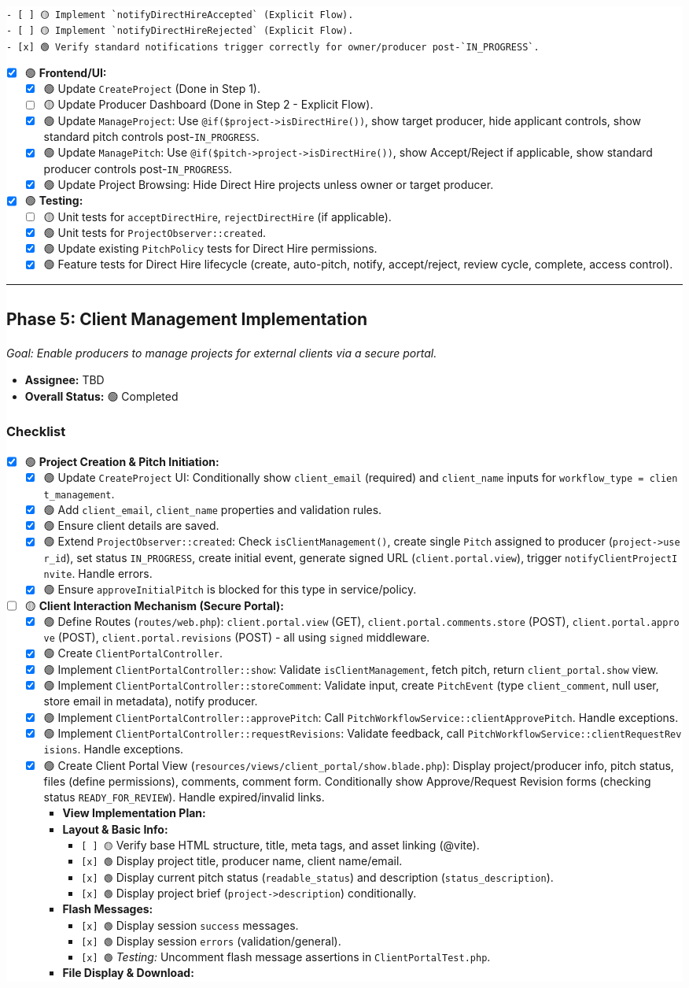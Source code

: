     - [ ] 🟡 Implement `notifyDirectHireAccepted` (Explicit Flow).
    - [ ] 🟡 Implement `notifyDirectHireRejected` (Explicit Flow).
    - [x] 🟢 Verify standard notifications trigger correctly for owner/producer post-`IN_PROGRESS`.
- [x] 🟢 **Frontend/UI:**
    - [x] 🟢 Update `CreateProject` (Done in Step 1).
    - [ ] 🟡 Update Producer Dashboard (Done in Step 2 - Explicit Flow).
    - [x] 🟢 Update `ManageProject`: Use `@if($project->isDirectHire())`, show target producer, hide applicant controls, show standard pitch controls post-`IN_PROGRESS`.
    - [x] 🟢 Update `ManagePitch`: Use `@if($pitch->project->isDirectHire())`, show Accept/Reject if applicable, show standard producer controls post-`IN_PROGRESS`.
    - [x] 🟢 Update Project Browsing: Hide Direct Hire projects unless owner or target producer.
- [x] 🟢 **Testing:**
    - [ ] 🟡 Unit tests for `acceptDirectHire`, `rejectDirectHire` (if applicable).
    - [x] 🟢 Unit tests for `ProjectObserver::created`.
    - [x] 🟢 Update existing `PitchPolicy` tests for Direct Hire permissions.
    - [x] 🟢 Feature tests for Direct Hire lifecycle (create, auto-pitch, notify, accept/reject, review cycle, complete, access control).

---

## Phase 5: Client Management Implementation
*Goal: Enable producers to manage projects for external clients via a secure portal.*

- **Assignee:** TBD
- **Overall Status:** 🟢 Completed

### Checklist
- [x] 🟢 **Project Creation & Pitch Initiation:**
    - [x] 🟢 Update `CreateProject` UI: Conditionally show `client_email` (required) and `client_name` inputs for `workflow_type = client_management`.
    - [x] 🟢 Add `client_email`, `client_name` properties and validation rules.
    - [x] 🟢 Ensure client details are saved.
    - [x] 🟢 Extend `ProjectObserver::created`: Check `isClientManagement()`, create single `Pitch` assigned to producer (`project->user_id`), set status `IN_PROGRESS`, create initial event, generate signed URL (`client.portal.view`), trigger `notifyClientProjectInvite`. Handle errors.
    - [x] 🟢 Ensure `approveInitialPitch` is blocked for this type in service/policy.
- [ ] 🟡 **Client Interaction Mechanism (Secure Portal):**
    - [x] 🟢 Define Routes (`routes/web.php`): `client.portal.view` (GET), `client.portal.comments.store` (POST), `client.portal.approve` (POST), `client.portal.revisions` (POST) - all using `signed` middleware.
    - [x] 🟢 Create `ClientPortalController`.
    - [x] 🟢 Implement `ClientPortalController::show`: Validate `isClientManagement`, fetch pitch, return `client_portal.show` view.
    - [x] 🟢 Implement `ClientPortalController::storeComment`: Validate input, create `PitchEvent` (type `client_comment`, null user, store email in metadata), notify producer.
    - [x] 🟢 Implement `ClientPortalController::approvePitch`: Call `PitchWorkflowService::clientApprovePitch`. Handle exceptions.
    - [x] 🟢 Implement `ClientPortalController::requestRevisions`: Validate feedback, call `PitchWorkflowService::clientRequestRevisions`. Handle exceptions.
    - [x] 🟢 Create Client Portal View (`resources/views/client_portal/show.blade.php`): Display project/producer info, pitch status, files (define permissions), comments, comment form. Conditionally show Approve/Request Revision forms (checking status `READY_FOR_REVIEW`). Handle expired/invalid links.
        - **View Implementation Plan:**
        - **Layout & Basic Info:**
            - `[ ] 🟡` Verify base HTML structure, title, meta tags, and asset linking (@vite).
            - `[x] 🟢` Display project title, producer name, client name/email.
            - `[x] 🟢` Display current pitch status (`readable_status`) and description (`status_description`).
            - `[x] 🟢` Display project brief (`project->description`) conditionally.
        - **Flash Messages:**
            - `[x] 🟢` Display session `success` messages.
            - `[x] 🟢` Display session `errors` (validation/general).
            - `[x] 🟢` *Testing:* Uncomment flash message assertions in `ClientPortalTest.php`.
        - **File Display & Download:**